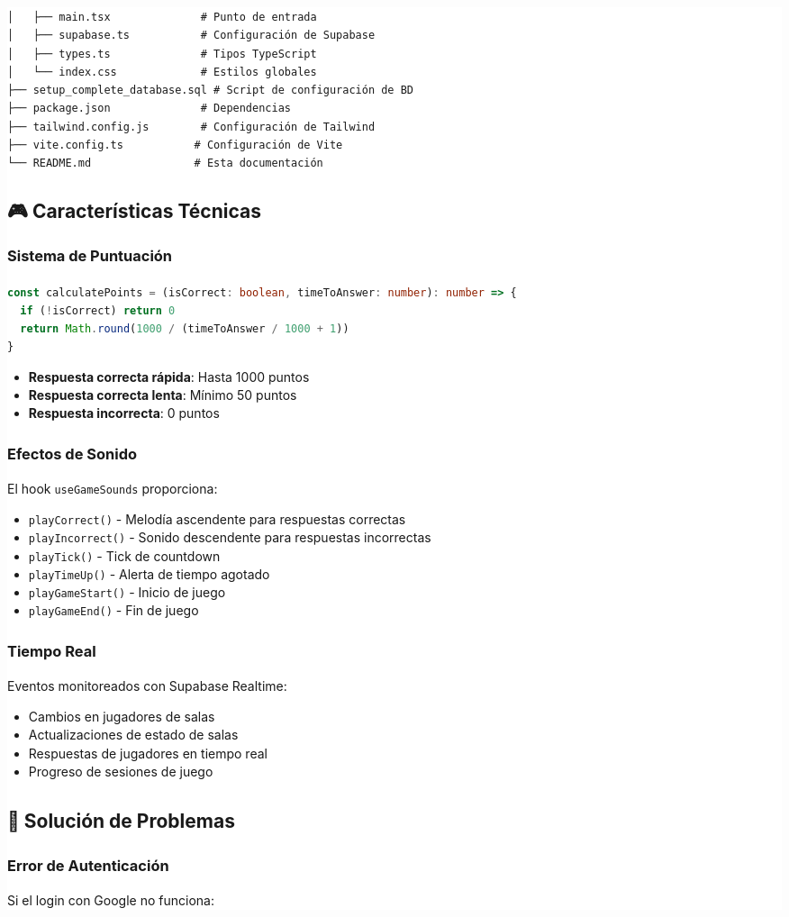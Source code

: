 ```
│   ├── main.tsx              # Punto de entrada
│   ├── supabase.ts           # Configuración de Supabase
│   ├── types.ts              # Tipos TypeScript
│   └── index.css             # Estilos globales
├── setup_complete_database.sql # Script de configuración de BD
├── package.json              # Dependencias
├── tailwind.config.js        # Configuración de Tailwind
├── vite.config.ts           # Configuración de Vite
└── README.md                # Esta documentación
```

## 🎮 Características Técnicas

### Sistema de Puntuación

```typescript
const calculatePoints = (isCorrect: boolean, timeToAnswer: number): number => {
  if (!isCorrect) return 0
  return Math.round(1000 / (timeToAnswer / 1000 + 1))
}
```

- **Respuesta correcta rápida**: Hasta 1000 puntos
- **Respuesta correcta lenta**: Mínimo 50 puntos
- **Respuesta incorrecta**: 0 puntos

### Efectos de Sonido

El hook `useGameSounds` proporciona:

- `playCorrect()` - Melodía ascendente para respuestas correctas
- `playIncorrect()` - Sonido descendente para respuestas incorrectas
- `playTick()` - Tick de countdown
- `playTimeUp()` - Alerta de tiempo agotado
- `playGameStart()` - Inicio de juego
- `playGameEnd()` - Fin de juego

### Tiempo Real

Eventos monitoreados con Supabase Realtime:

- Cambios en jugadores de salas
- Actualizaciones de estado de salas
- Respuestas de jugadores en tiempo real
- Progreso de sesiones de juego

## 🔧 Solución de Problemas

### Error de Autenticación

Si el login con Google no funciona:
